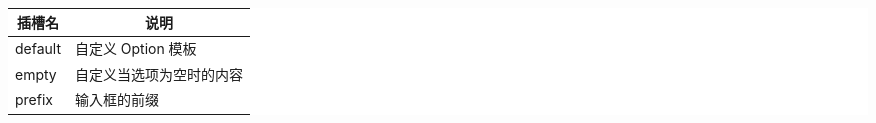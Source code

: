 | 插槽名     | 说明            |
| ------- | ------------- |
| default | 自定义 Option 模板 |
| empty   | 自定义当选项为空时的内容  |
| prefix  | 输入框的前缀        |
